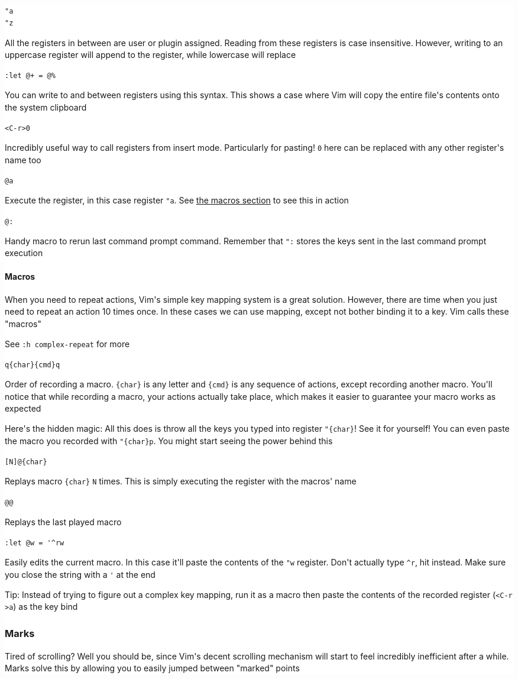     "a
    "z
All the registers in between are user or plugin assigned. Reading from these
registers is case insensitive. However, writing to an uppercase register will
append to the register, while lowercase will replace

    :let @+ = @%
You can write to and between registers using this syntax. This shows a case
where Vim will copy the entire file's contents onto the system clipboard

    <C-r>0
Incredibly useful way to call registers from insert mode. Particularly for
pasting! `0` here can be replaced with any other register's name too

    @a
Execute the register, in this case register `"a`. See [the macros
section](#Macros) to see this in action

    @:
Handy macro to rerun last command prompt command. Remember that `":` stores the
keys sent in the last command prompt execution

#### Macros
When you need to repeat actions, Vim's simple key mapping system is a great
solution. However, there are time when you just need to repeat an action 10
times once. In these cases we can use mapping, except not bother binding it to a
key. Vim calls these "macros"

See `:h complex-repeat` for more

    q{char}{cmd}q
Order of recording a macro. `{char}` is any letter and `{cmd}` is any sequence
of actions, except recording another macro. You'll notice that while recording a
macro, your actions actually take place, which makes it easier to guarantee your
macro works as expected

Here's the hidden magic: All this does is throw all the keys you typed into
register `"{char}`! See it for yourself! You can even paste the macro you
recorded with `"{char}p`. You might start seeing the power behind this

    [N]@{char}
Replays macro `{char}` `N` times. This is simply executing the register with the
macros' name

    @@
Replays the last played macro

    :let @w = '^rw
Easily edits the current macro. In this case it'll paste the contents of the
`"w` register. Don't actually type `^r`, hit <C-r> instead. Make sure you close
the string with a `'` at the end

Tip: Instead of trying to figure out a complex key mapping, run it as a macro
then paste the contents of the recorded register (`<C-r>a`) as the key bind

### Marks
Tired of scrolling? Well you should be, since Vim's decent scrolling mechanism
will start to feel incredibly inefficient after a while. Marks solve this by
allowing you to easily jumped between "marked" points
